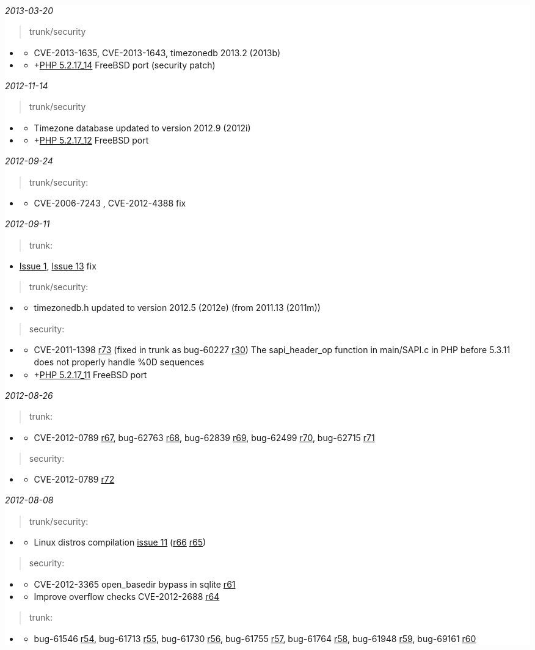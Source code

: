 _2013-03-20_
> trunk/security
  * - CVE-2013-1635, CVE-2013-1643, timezonedb 2013.2 (2013b)
  * - +[PHP 5.2.17\_14](http://www.freebsd.org/cgi/query-pr.cgi?pr=177203) FreeBSD port (security patch)

_2012-11-14_
> trunk/security
  * - Timezone database updated to version 2012.9 (2012i)
  * - +[PHP 5.2.17\_12](http://www.freebsd.org/cgi/query-pr.cgi?pr=173685) FreeBSD port

_2012-09-24_
> trunk/security:
  * - CVE-2006-7243 , CVE-2012-4388 fix

_2012-09-11_
> trunk:
  * [Issue 1](https://code.google.com/p/php52-backports/issues/detail?id=1), [Issue 13](https://code.google.com/p/php52-backports/issues/detail?id=13) fix
> trunk/security:
  * - timezonedb.h updated to version 2012.5 (2012e) (from 2011.13 (2011m))
> security:
  * - CVE-2011-1398 [r73](https://code.google.com/p/php52-backports/source/detail?r=73) (fixed in trunk as bug-60227 [r30](https://code.google.com/p/php52-backports/source/detail?r=30)) The sapi\_header\_op function in main/SAPI.c in PHP before 5.3.11 does not properly handle %0D sequences
  * - +[PHP 5.2.17\_11](http://www.freebsd.org/cgi/query-pr.cgi?pr=171583) FreeBSD port

_2012-08-26_
> trunk:
  * - CVE-2012-0789 [r67](https://code.google.com/p/php52-backports/source/detail?r=67), bug-62763 [r68](https://code.google.com/p/php52-backports/source/detail?r=68), bug-62839 [r69](https://code.google.com/p/php52-backports/source/detail?r=69), bug-62499 [r70](https://code.google.com/p/php52-backports/source/detail?r=70), bug-62715 [r71](https://code.google.com/p/php52-backports/source/detail?r=71)
> security:
  * - CVE-2012-0789 [r72](https://code.google.com/p/php52-backports/source/detail?r=72)

_2012-08-08_
> trunk/security:
  * - Linux distros compilation [issue 11](https://code.google.com/p/php52-backports/issues/detail?id=11) ([r66](https://code.google.com/p/php52-backports/source/detail?r=66) [r65](https://code.google.com/p/php52-backports/source/detail?r=65))

> security:
  * - CVE-2012-3365 open\_basedir bypass in sqlite [r61](https://code.google.com/p/php52-backports/source/detail?r=61)
  * - Improve overflow checks CVE-2012-2688 [r64](https://code.google.com/p/php52-backports/source/detail?r=64)

> trunk:
  * - bug-61546 [r54](https://code.google.com/p/php52-backports/source/detail?r=54), bug-61713 [r55](https://code.google.com/p/php52-backports/source/detail?r=55), bug-61730 [r56](https://code.google.com/p/php52-backports/source/detail?r=56), bug-61755 [r57](https://code.google.com/p/php52-backports/source/detail?r=57), bug-61764 [r58](https://code.google.com/p/php52-backports/source/detail?r=58), bug-61948 [r59](https://code.google.com/p/php52-backports/source/detail?r=59), bug-69161 [r60](https://code.google.com/p/php52-backports/source/detail?r=60)
